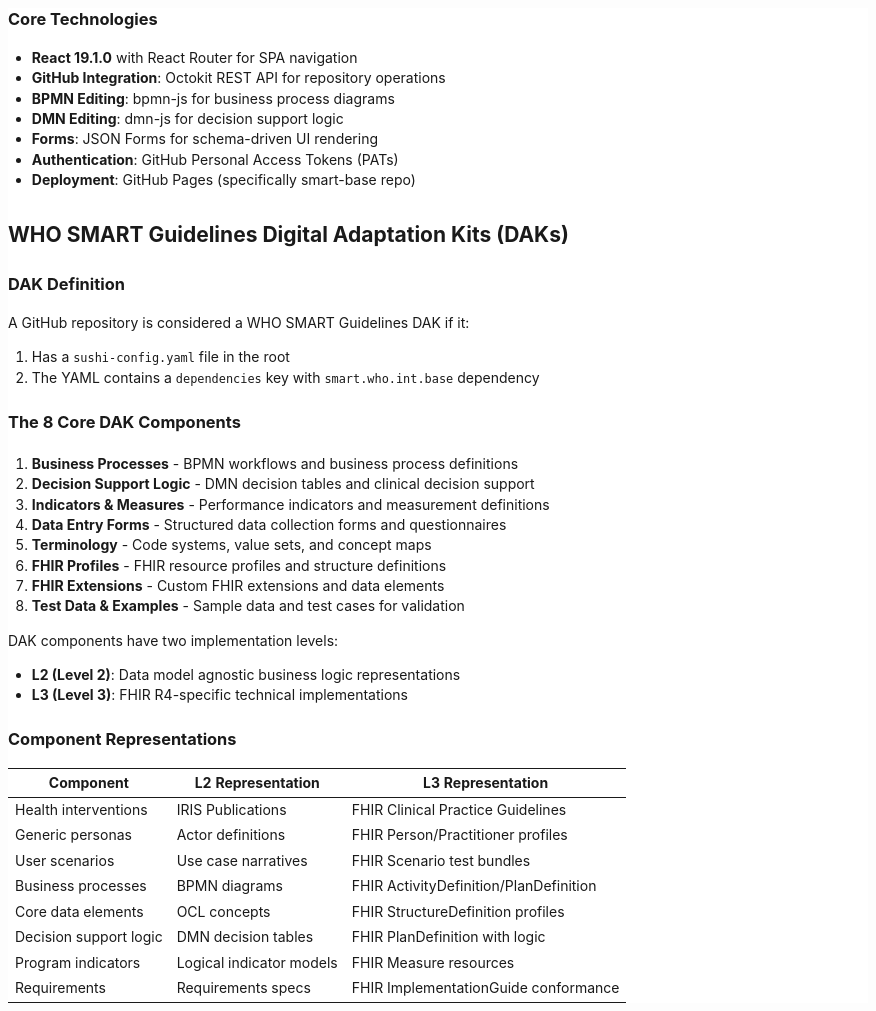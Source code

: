 ### Core Technologies
- **React 19.1.0** with React Router for SPA navigation
- **GitHub Integration**: Octokit REST API for repository operations
- **BPMN Editing**: bpmn-js for business process diagrams
- **DMN Editing**: dmn-js for decision support logic
- **Forms**: JSON Forms for schema-driven UI rendering
- **Authentication**: GitHub Personal Access Tokens (PATs)
- **Deployment**: GitHub Pages (specifically smart-base repo)

## WHO SMART Guidelines Digital Adaptation Kits (DAKs)

### DAK Definition
A GitHub repository is considered a WHO SMART Guidelines DAK if it:
1. Has a `sushi-config.yaml` file in the root
2. The YAML contains a `dependencies` key with `smart.who.int.base` dependency

### The 8 Core DAK Components

#### 
1. **Business Processes** - BPMN workflows and business process definitions
2. **Decision Support Logic** - DMN decision tables and clinical decision support 
3. **Indicators & Measures** - Performance indicators and measurement definitions
4. **Data Entry Forms** - Structured data collection forms and questionnaires
5. **Terminology** - Code systems, value sets, and concept maps
6. **FHIR Profiles** - FHIR resource profiles and structure definitions
7. **FHIR Extensions** - Custom FHIR extensions and data elements
8. **Test Data & Examples** - Sample data and test cases for validation


DAK components have two implementation levels:
- **L2 (Level 2)**: Data model agnostic business logic representations
- **L3 (Level 3)**: FHIR R4-specific technical implementations


### Component Representations

| Component | L2 Representation | L3 Representation |
|-----------|-------------------|-------------------|
| Health interventions | IRIS Publications | FHIR Clinical Practice Guidelines |
| Generic personas | Actor definitions | FHIR Person/Practitioner profiles |
| User scenarios | Use case narratives | FHIR Scenario test bundles |
| Business processes | BPMN diagrams | FHIR ActivityDefinition/PlanDefinition |
| Core data elements | OCL concepts | FHIR StructureDefinition profiles |
| Decision support logic | DMN decision tables | FHIR PlanDefinition with logic |
| Program indicators | Logical indicator models | FHIR Measure resources |
| Requirements | Requirements specs | FHIR ImplementationGuide conformance |
